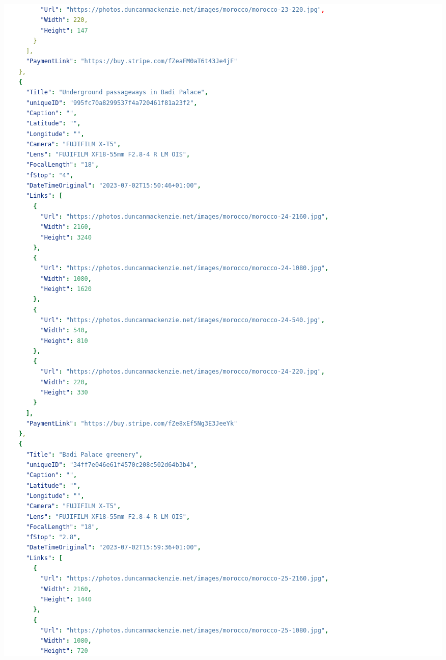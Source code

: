 ```yaml
          "Url": "https://photos.duncanmackenzie.net/images/morocco/morocco-23-220.jpg",
          "Width": 220,
          "Height": 147
        }
      ],
      "PaymentLink": "https://buy.stripe.com/fZeaFM0aT6t43Je4jF"
    },
    {
      "Title": "Underground passageways in Badi Palace",
      "uniqueID": "995fc70a8299537f4a720461f81a23f2",
      "Caption": "",
      "Latitude": "",
      "Longitude": "",
      "Camera": "FUJIFILM X-T5",
      "Lens": "FUJIFILM XF18-55mm F2.8-4 R LM OIS",
      "FocalLength": "18",
      "fStop": "4",
      "DateTimeOriginal": "2023-07-02T15:50:46+01:00",
      "Links": [
        {
          "Url": "https://photos.duncanmackenzie.net/images/morocco/morocco-24-2160.jpg",
          "Width": 2160,
          "Height": 3240
        },
        {
          "Url": "https://photos.duncanmackenzie.net/images/morocco/morocco-24-1080.jpg",
          "Width": 1080,
          "Height": 1620
        },
        {
          "Url": "https://photos.duncanmackenzie.net/images/morocco/morocco-24-540.jpg",
          "Width": 540,
          "Height": 810
        },
        {
          "Url": "https://photos.duncanmackenzie.net/images/morocco/morocco-24-220.jpg",
          "Width": 220,
          "Height": 330
        }
      ],
      "PaymentLink": "https://buy.stripe.com/fZe8xEf5Ng3E3JeeYk"
    },
    {
      "Title": "Badi Palace greenery",
      "uniqueID": "34ff7e046e61f4570c208c502d64b3b4",
      "Caption": "",
      "Latitude": "",
      "Longitude": "",
      "Camera": "FUJIFILM X-T5",
      "Lens": "FUJIFILM XF18-55mm F2.8-4 R LM OIS",
      "FocalLength": "18",
      "fStop": "2.8",
      "DateTimeOriginal": "2023-07-02T15:59:36+01:00",
      "Links": [
        {
          "Url": "https://photos.duncanmackenzie.net/images/morocco/morocco-25-2160.jpg",
          "Width": 2160,
          "Height": 1440
        },
        {
          "Url": "https://photos.duncanmackenzie.net/images/morocco/morocco-25-1080.jpg",
          "Width": 1080,
          "Height": 720
```